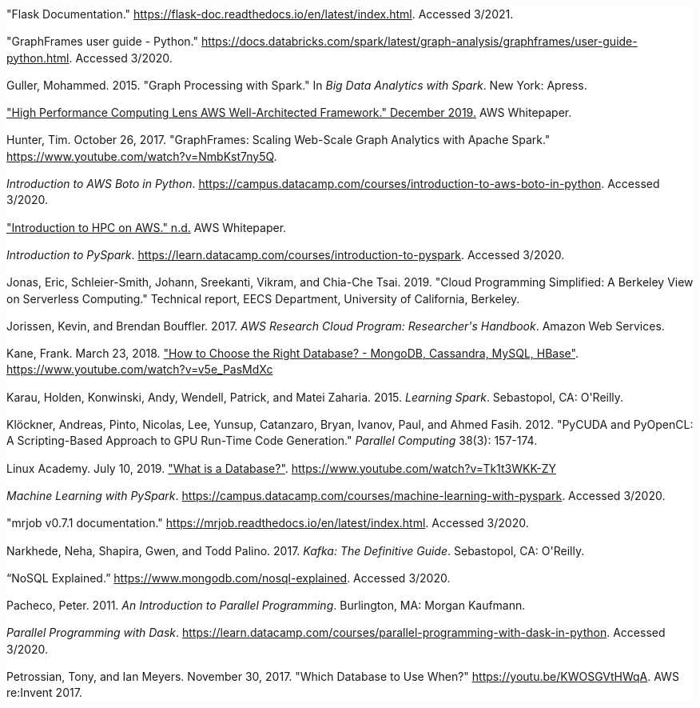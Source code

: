 "Flask Documentation." https://flask-doc.readthedocs.io/en/latest/index.html. Accessed 3/2021.

"GraphFrames user guide - Python." https://docs.databricks.com/spark/latest/graph-analysis/graphframes/user-guide-python.html. Accessed 3/2020.

Guller, Mohammed. 2015. "Graph Processing with Spark." In *Big Data Analytics with Spark*. New York: Apress.

["High Performance Computing Lens AWS Well-Architected Framework." December 2019.](https://d1.awsstatic.com/whitepapers/architecture/AWS-HPC-Lens.pdf) AWS Whitepaper.

Hunter, Tim. October 26, 2017. "GraphFrames: Scaling Web-Scale Graph Analytics with Apache Spark." https://www.youtube.com/watch?v=NmbKst7ny5Q.

*Introduction to AWS Boto in Python*. https://campus.datacamp.com/courses/introduction-to-aws-boto-in-python. Accessed 3/2020.

["Introduction to HPC on AWS." n.d.](https://d1.awsstatic.com/whitepapers/Intro_to_HPC_on_AWS.pdf) AWS Whitepaper.

*Introduction to PySpark*. https://learn.datacamp.com/courses/introduction-to-pyspark. Accessed 3/2020.

Jonas, Eric, Schleier-Smith, Johann, Sreekanti, Vikram, and Chia-Che Tsai. 2019. "Cloud Programming Simplified: A Berkeley View on Serverless Computing." Technical report, EECS Department, University of California, Berkeley.

Jorissen, Kevin, and Brendan Bouffler. 2017. *AWS Research Cloud Program: Researcher's Handbook*. Amazon Web Services.

Kane, Frank. March 23, 2018. ["How to Choose the Right Database? - MongoDB, Cassandra, MySQL, HBase"](https://www.youtube.com/watch?v=v5e_PasMdXc). https://www.youtube.com/watch?v=v5e_PasMdXc

Karau, Holden, Konwinski, Andy, Wendell, Patrick, and Matei Zaharia. 2015. *Learning Spark*. Sebastopol, CA: O'Reilly.

Klöckner, Andreas, Pinto, Nicolas, Lee, Yunsup, Catanzaro, Bryan, Ivanov, Paul, and Ahmed Fasih. 2012. "PyCUDA and PyOpenCL: A Scripting-Based Approach to GPU Run-Time Code Generation." *Parallel Computing* 38(3): 157-174.

Linux Academy. July 10, 2019. ["What is a Database?"](https://www.youtube.com/watch?v=Tk1t3WKK-ZY). https://www.youtube.com/watch?v=Tk1t3WKK-ZY

*Machine Learning with PySpark*. https://campus.datacamp.com/courses/machine-learning-with-pyspark. Accessed 3/2020.

"mrjob v0.7.1 documentation." https://mrjob.readthedocs.io/en/latest/index.html. Accessed 3/2020.

Narkhede, Neha, Shapira, Gwen, and Todd Palino. 2017. *Kafka: The Definitive Guide*. Sebastopol, CA: O'Reilly.

“NoSQL Explained.” https://www.mongodb.com/nosql-explained. Accessed 3/2020.

Pacheco, Peter. 2011. *An Introduction to Parallel Programming*. Burlington, MA: Morgan Kaufmann.

*Parallel Programming with Dask*. https://learn.datacamp.com/courses/parallel-programming-with-dask-in-python. Accessed 3/2020.

Petrossian, Tony, and Ian Meyers. November 30, 2017. "Which Database to Use When?" https://youtu.be/KWOSGVtHWqA. AWS re:Invent 2017.
